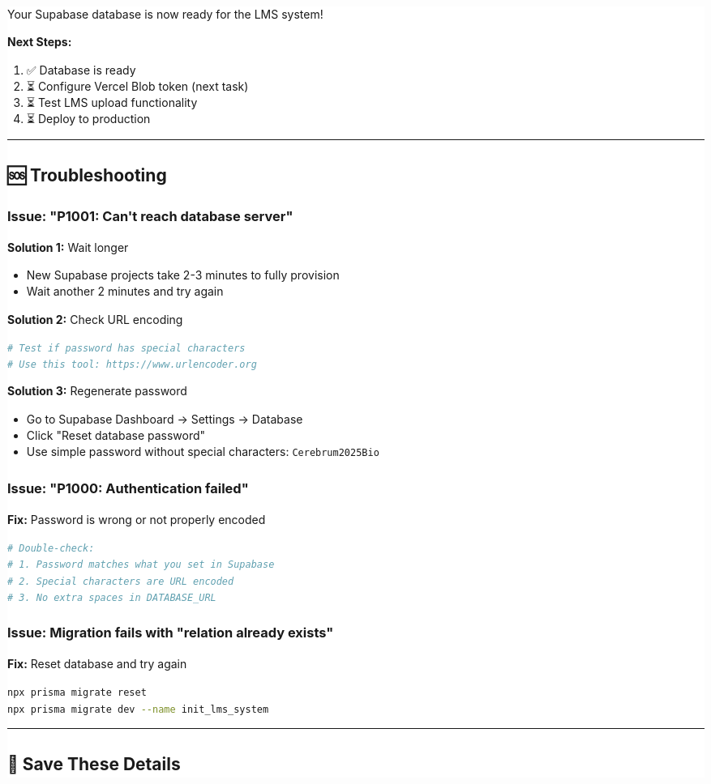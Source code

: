 Your Supabase database is now ready for the LMS system!

**Next Steps:**

1. ✅ Database is ready
2. ⏳ Configure Vercel Blob token (next task)
3. ⏳ Test LMS upload functionality
4. ⏳ Deploy to production

---

## 🆘 Troubleshooting

### Issue: "P1001: Can't reach database server"

**Solution 1:** Wait longer

- New Supabase projects take 2-3 minutes to fully provision
- Wait another 2 minutes and try again

**Solution 2:** Check URL encoding

```bash
# Test if password has special characters
# Use this tool: https://www.urlencoder.org
```

**Solution 3:** Regenerate password

- Go to Supabase Dashboard → Settings → Database
- Click "Reset database password"
- Use simple password without special characters: `Cerebrum2025Bio`

### Issue: "P1000: Authentication failed"

**Fix:** Password is wrong or not properly encoded

```bash
# Double-check:
# 1. Password matches what you set in Supabase
# 2. Special characters are URL encoded
# 3. No extra spaces in DATABASE_URL
```

### Issue: Migration fails with "relation already exists"

**Fix:** Reset database and try again

```bash
npx prisma migrate reset
npx prisma migrate dev --name init_lms_system
```

---

## 📝 Save These Details
